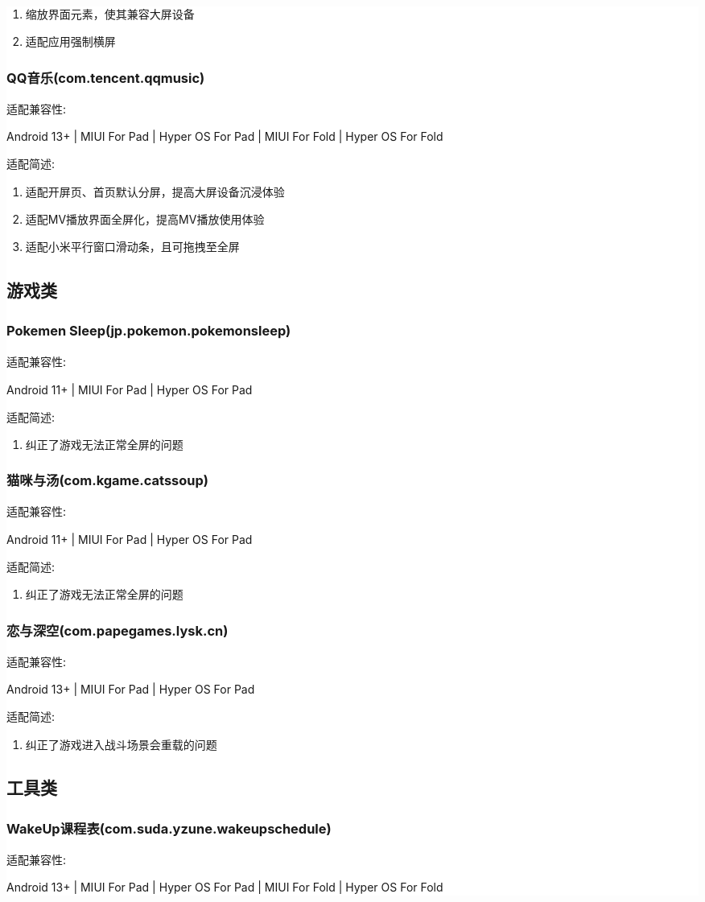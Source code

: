 1. 缩放界面元素，使其兼容大屏设备

2. 适配应用强制横屏

### QQ音乐(com.tencent.qqmusic)

适配兼容性: 

Android 13+ | MIUI For Pad | Hyper OS For Pad | MIUI For Fold | Hyper OS For Fold

适配简述:

1. 适配开屏页、首页默认分屏，提高大屏设备沉浸体验

2. 适配MV播放界面全屏化，提高MV播放使用体验

3. 适配小米平行窗口滑动条，且可拖拽至全屏


## 游戏类

### Pokemen Sleep(jp.pokemon.pokemonsleep)

适配兼容性: 

Android 11+ | MIUI For Pad | Hyper OS For Pad

适配简述:

1. 纠正了游戏无法正常全屏的问题

### 猫咪与汤(com.kgame.catssoup)

适配兼容性: 

Android 11+ | MIUI For Pad | Hyper OS For Pad

适配简述:

1. 纠正了游戏无法正常全屏的问题

### 恋与深空(com.papegames.lysk.cn)

适配兼容性: 

Android 13+ | MIUI For Pad | Hyper OS For Pad

适配简述:

1. 纠正了游戏进入战斗场景会重载的问题


## 工具类

### WakeUp课程表(com.suda.yzune.wakeupschedule)

适配兼容性:

Android 13+ | MIUI For Pad | Hyper OS For Pad | MIUI For Fold | Hyper OS For Fold
